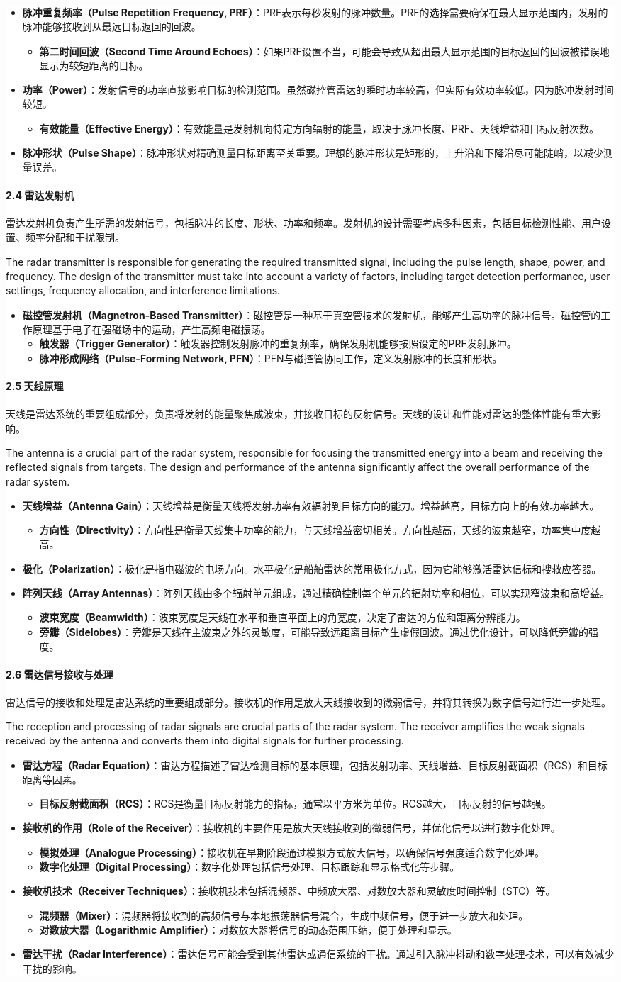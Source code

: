 - **脉冲重复频率（Pulse Repetition Frequency, PRF）**：PRF表示每秒发射的脉冲数量。PRF的选择需要确保在最大显示范围内，发射的脉冲能够接收到从最远目标返回的回波。
  - **第二时间回波（Second Time Around Echoes）**：如果PRF设置不当，可能会导致从超出最大显示范围的目标返回的回波被错误地显示为较短距离的目标。

- **功率（Power）**：发射信号的功率直接影响目标的检测范围。虽然磁控管雷达的瞬时功率较高，但实际有效功率较低，因为脉冲发射时间较短。
  - **有效能量（Effective Energy）**：有效能量是发射机向特定方向辐射的能量，取决于脉冲长度、PRF、天线增益和目标反射次数。

- **脉冲形状（Pulse Shape）**：脉冲形状对精确测量目标距离至关重要。理想的脉冲形状是矩形的，上升沿和下降沿尽可能陡峭，以减少测量误差。

#### 2.4 雷达发射机
雷达发射机负责产生所需的发射信号，包括脉冲的长度、形状、功率和频率。发射机的设计需要考虑多种因素，包括目标检测性能、用户设置、频率分配和干扰限制。

The radar transmitter is responsible for generating the required transmitted signal, including the pulse length, shape, power, and frequency. The design of the transmitter must take into account a variety of factors, including target detection performance, user settings, frequency allocation, and interference limitations.

- **磁控管发射机（Magnetron-Based Transmitter）**：磁控管是一种基于真空管技术的发射机，能够产生高功率的脉冲信号。磁控管的工作原理基于电子在强磁场中的运动，产生高频电磁振荡。
  - **触发器（Trigger Generator）**：触发器控制发射脉冲的重复频率，确保发射机能够按照设定的PRF发射脉冲。
  - **脉冲形成网络（Pulse-Forming Network, PFN）**：PFN与磁控管协同工作，定义发射脉冲的长度和形状。

#### 2.5 天线原理
天线是雷达系统的重要组成部分，负责将发射的能量聚焦成波束，并接收目标的反射信号。天线的设计和性能对雷达的整体性能有重大影响。

The antenna is a crucial part of the radar system, responsible for focusing the transmitted energy into a beam and receiving the reflected signals from targets. The design and performance of the antenna significantly affect the overall performance of the radar system.

- **天线增益（Antenna Gain）**：天线增益是衡量天线将发射功率有效辐射到目标方向的能力。增益越高，目标方向上的有效功率越大。
  - **方向性（Directivity）**：方向性是衡量天线集中功率的能力，与天线增益密切相关。方向性越高，天线的波束越窄，功率集中度越高。

- **极化（Polarization）**：极化是指电磁波的电场方向。水平极化是船舶雷达的常用极化方式，因为它能够激活雷达信标和搜救应答器。

- **阵列天线（Array Antennas）**：阵列天线由多个辐射单元组成，通过精确控制每个单元的辐射功率和相位，可以实现窄波束和高增益。
  - **波束宽度（Beamwidth）**：波束宽度是天线在水平和垂直平面上的角宽度，决定了雷达的方位和距离分辨能力。
  - **旁瓣（Sidelobes）**：旁瓣是天线在主波束之外的灵敏度，可能导致远距离目标产生虚假回波。通过优化设计，可以降低旁瓣的强度。

#### 2.6 雷达信号接收与处理
雷达信号的接收和处理是雷达系统的重要组成部分。接收机的作用是放大天线接收到的微弱信号，并将其转换为数字信号进行进一步处理。

The reception and processing of radar signals are crucial parts of the radar system. The receiver amplifies the weak signals received by the antenna and converts them into digital signals for further processing.

- **雷达方程（Radar Equation）**：雷达方程描述了雷达检测目标的基本原理，包括发射功率、天线增益、目标反射截面积（RCS）和目标距离等因素。
  - **目标反射截面积（RCS）**：RCS是衡量目标反射能力的指标，通常以平方米为单位。RCS越大，目标反射的信号越强。

- **接收机的作用（Role of the Receiver）**：接收机的主要作用是放大天线接收到的微弱信号，并优化信号以进行数字化处理。
  - **模拟处理（Analogue Processing）**：接收机在早期阶段通过模拟方式放大信号，以确保信号强度适合数字化处理。
  - **数字化处理（Digital Processing）**：数字化处理包括信号处理、目标跟踪和显示格式化等步骤。

- **接收机技术（Receiver Techniques）**：接收机技术包括混频器、中频放大器、对数放大器和灵敏度时间控制（STC）等。
  - **混频器（Mixer）**：混频器将接收到的高频信号与本地振荡器信号混合，生成中频信号，便于进一步放大和处理。
  - **对数放大器（Logarithmic Amplifier）**：对数放大器将信号的动态范围压缩，便于处理和显示。

- **雷达干扰（Radar Interference）**：雷达信号可能会受到其他雷达或通信系统的干扰。通过引入脉冲抖动和数字处理技术，可以有效减少干扰的影响。
